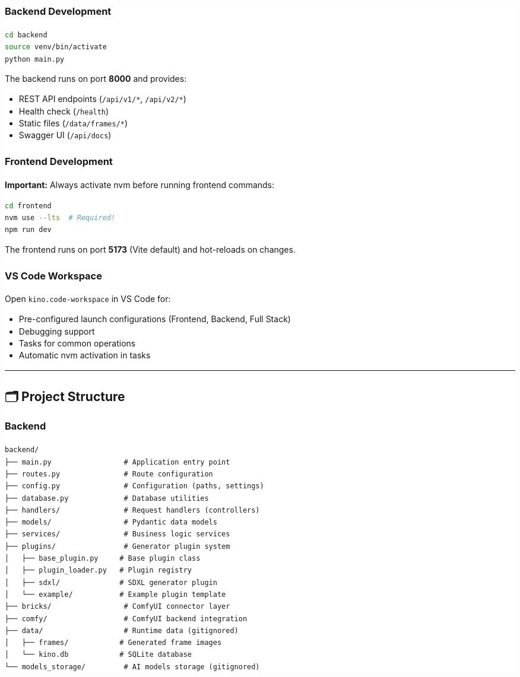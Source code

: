 ### Backend Development

```bash
cd backend
source venv/bin/activate
python main.py
```

The backend runs on port **8000** and provides:
- REST API endpoints (`/api/v1/*`, `/api/v2/*`)
- Health check (`/health`)
- Static files (`/data/frames/*`)
- Swagger UI (`/api/docs`)

### Frontend Development

**Important:** Always activate nvm before running frontend commands:

```bash
cd frontend
nvm use --lts  # Required!
npm run dev
```

The frontend runs on port **5173** (Vite default) and hot-reloads on changes.

### VS Code Workspace

Open `kino.code-workspace` in VS Code for:
- Pre-configured launch configurations (Frontend, Backend, Full Stack)
- Debugging support
- Tasks for common operations
- Automatic nvm activation in tasks

---

## 🗂️ Project Structure

### Backend

```
backend/
├── main.py                 # Application entry point
├── routes.py               # Route configuration
├── config.py               # Configuration (paths, settings)
├── database.py             # Database utilities
├── handlers/               # Request handlers (controllers)
├── models/                 # Pydantic data models
├── services/               # Business logic services
├── plugins/                # Generator plugin system
│   ├── base_plugin.py     # Base plugin class
│   ├── plugin_loader.py   # Plugin registry
│   ├── sdxl/              # SDXL generator plugin
│   └── example/           # Example plugin template
├── bricks/                 # ComfyUI connector layer
├── comfy/                  # ComfyUI backend integration
├── data/                   # Runtime data (gitignored)
│   ├── frames/            # Generated frame images
│   └── kino.db            # SQLite database
└── models_storage/         # AI models storage (gitignored)
```
